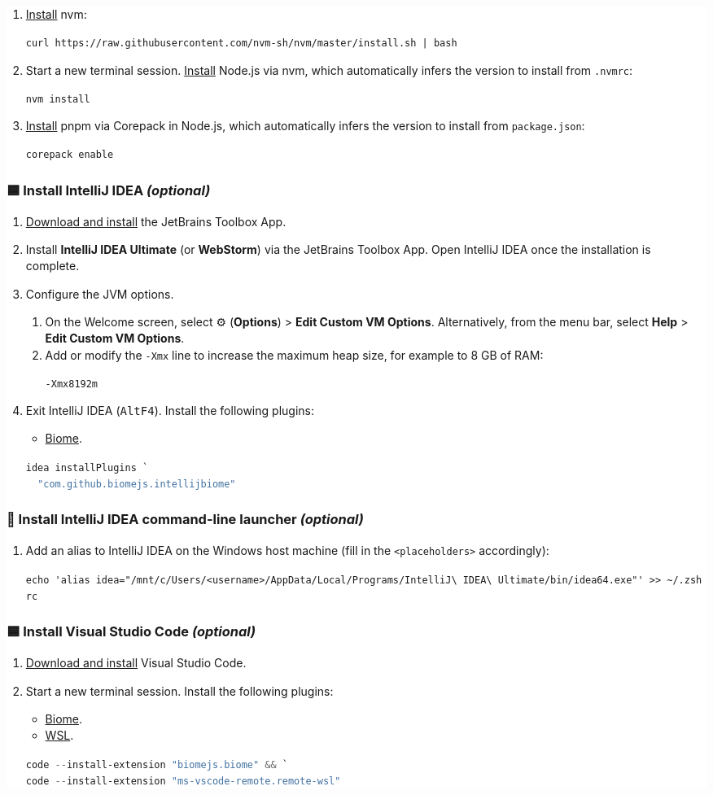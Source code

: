 1. [Install](https://github.com/nvm-sh/nvm) nvm:
   ```shell
   curl https://raw.githubusercontent.com/nvm-sh/nvm/master/install.sh | bash
   ```

2. Start a new terminal session.
   [Install](https://github.com/nvm-sh/nvm?tab=readme-ov-file#nvmrc) Node.js via nvm, which automatically infers the version to install from `.nvmrc`:
   ```shell
   nvm install
   ```

3. [Install](https://pnpm.io/installation#using-corepack) pnpm via Corepack in Node.js, which automatically infers the version to install from `package.json`:
   ```shell
   corepack enable
   ```

### 🟦 Install IntelliJ IDEA _(optional)_
1. [Download and install](https://www.jetbrains.com/toolbox-app) the JetBrains Toolbox App.

2. Install **IntelliJ IDEA Ultimate** (or **WebStorm**) via the JetBrains Toolbox App.
   Open IntelliJ IDEA once the installation is complete.

3. Configure the JVM options.
    1. On the Welcome screen, select ⚙️ (**Options**) > **Edit Custom VM Options**.
       Alternatively, from the menu bar, select **Help** > **Edit Custom VM Options**.
    2. Add or modify the `-Xmx` line to increase the maximum heap size, for example to 8 GB of RAM:
       ```
       -Xmx8192m
       ```

4. Exit IntelliJ IDEA (<kbd>Alt</kbd><kbd>F4</kbd>).
   Install the following plugins:
    - [Biome](https://plugins.jetbrains.com/plugin/22761-biome).
   ```powershell
   idea installPlugins `
     "com.github.biomejs.intellijbiome"
   ```

### 🐧 Install IntelliJ IDEA command-line launcher _(optional)_
1. Add an alias to IntelliJ IDEA on the Windows host machine (fill in the `<placeholders>` accordingly):
   ```shell
   echo 'alias idea="/mnt/c/Users/<username>/AppData/Local/Programs/IntelliJ\ IDEA\ Ultimate/bin/idea64.exe"' >> ~/.zshrc
   ```

### 🟦 Install Visual Studio Code _(optional)_
1. [Download and install](https://code.visualstudio.com) Visual Studio Code.

2. Start a new terminal session. Install the following plugins:
    - [Biome](https://marketplace.visualstudio.com/items?itemName=biomejs.biome).
    - [WSL](https://marketplace.visualstudio.com/items?itemName=ms-vscode-remote.remote-wsl).
   ```powershell
   code --install-extension "biomejs.biome" && `
   code --install-extension "ms-vscode-remote.remote-wsl"
   ```
